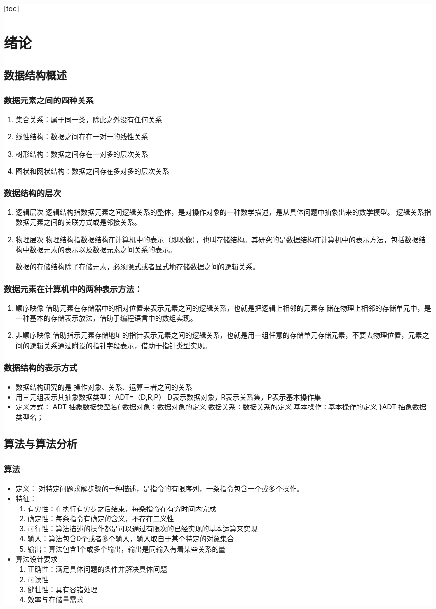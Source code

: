 [toc]

# 绪论

## 数据结构概述

### 数据元素之间的四种关系
1. 集合关系：属于同一类，除此之外没有任何关系

2. 线性结构：数据之间存在一对一的线性关系

3. 树形结构：数据之间存在一对多的层次关系

4. 图状和网状结构：数据之间存在多对多的层次关系

   

### 数据结构的层次
1. 逻辑层次
        逻辑结构指数据元素之间逻辑关系的整体，是对操作对象的一种数学描述，是从具体问题中抽象出来的数学模型。
        逻辑关系指数据元素之间的关联方式或是邻接关系。
   
2. 物理层次
        物理结构指数据结构在计算机中的表示（即映像），也叫存储结构。其研究的是数据结构在计算机中的表示方法，包括数据结构中数据元素的表示以及数据元素之间关系的表示。
   
   ​     数据的存储结构除了存储元素，必须隐式或者显式地存储数据之间的逻辑关系。
   
   
   
### 数据元素在计算机中的两种表示方法：
   1. 顺序映像
                   借助元素在存储器中的相对位置来表示元素之间的逻辑关系，也就是把逻辑上相邻的元素存        储在物理上相邻的存储单元中，是一种基本的存储表示放法，借助于编程语言中的数组实现。
	
   2. 非顺序映像
	  ​   借助指示元素存储地址的指针表示元素之间的逻辑关系，也就是用一组任意的存储单元存储元素，不要去物理位置，元素之间的逻辑关系通过附设的指针字段表示，借助于指针类型实现。

### 数据结构的表示方式
- 数据结构研究的是 操作对象、关系、运算三者之间的关系
- 用三元组表示其抽象数据类型：
  ADT=（D,R,P）
  D表示数据对象，R表示关系集，P表示基本操作集
- 定义方式：
ADT 抽象数据类型名{
    数据对象：数据对象的定义
    数据关系：数据关系的定义
    基本操作：基本操作的定义
}ADT 抽象数据类型名；

## 算法与算法分析

### 算法 
- 定义：
    对特定问题求解步骤的一种描述，是指令的有限序列，一条指令包含一个或多个操作。
- 特征：
	1. 有穷性：在执行有穷步之后结束，每条指令在有穷时间内完成
	2. 确定性：每条指令有确定的含义，不存在二义性
	3. 可行性：算法描述的操作都是可以通过有限次的已经实现的基本运算来实现
	4. 输入：算法包含0个或者多个输入，输入取自于某个特定的对象集合
	5. 输出：算法包含1个或多个输出，输出是同输入有着某些关系的量
- 算法设计要求
	1. 正确性：满足具体问题的条件并解决具体问题
	2. 可读性
	3. 健壮性：具有容错处理
	4. 效率与存储量需求